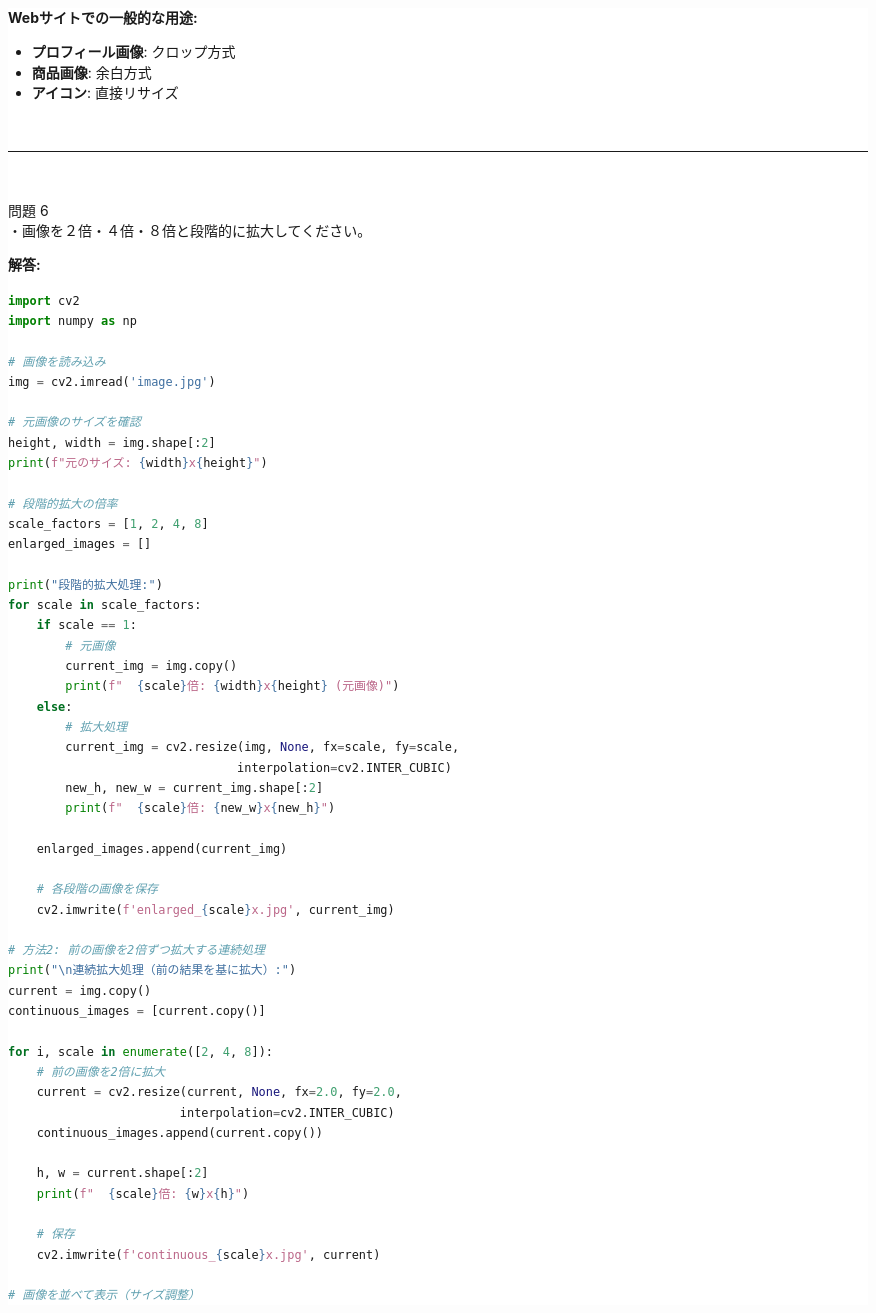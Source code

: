 **Webサイトでの一般的な用途:**
- **プロフィール画像**: クロップ方式
- **商品画像**: 余白方式
- **アイコン**: 直接リサイズ

<br>

---

<br>

問題 6<br>
・画像を２倍・４倍・８倍と段階的に拡⼤してください。

**解答:**
```python
import cv2
import numpy as np

# 画像を読み込み
img = cv2.imread('image.jpg')

# 元画像のサイズを確認
height, width = img.shape[:2]
print(f"元のサイズ: {width}x{height}")

# 段階的拡大の倍率
scale_factors = [1, 2, 4, 8]
enlarged_images = []

print("段階的拡大処理:")
for scale in scale_factors:
    if scale == 1:
        # 元画像
        current_img = img.copy()
        print(f"  {scale}倍: {width}x{height} (元画像)")
    else:
        # 拡大処理
        current_img = cv2.resize(img, None, fx=scale, fy=scale, 
                                interpolation=cv2.INTER_CUBIC)
        new_h, new_w = current_img.shape[:2]
        print(f"  {scale}倍: {new_w}x{new_h}")
    
    enlarged_images.append(current_img)
    
    # 各段階の画像を保存
    cv2.imwrite(f'enlarged_{scale}x.jpg', current_img)

# 方法2: 前の画像を2倍ずつ拡大する連続処理
print("\n連続拡大処理（前の結果を基に拡大）:")
current = img.copy()
continuous_images = [current.copy()]

for i, scale in enumerate([2, 4, 8]):
    # 前の画像を2倍に拡大
    current = cv2.resize(current, None, fx=2.0, fy=2.0, 
                        interpolation=cv2.INTER_CUBIC)
    continuous_images.append(current.copy())
    
    h, w = current.shape[:2]
    print(f"  {scale}倍: {w}x{h}")
    
    # 保存
    cv2.imwrite(f'continuous_{scale}x.jpg', current)

# 画像を並べて表示（サイズ調整）
```